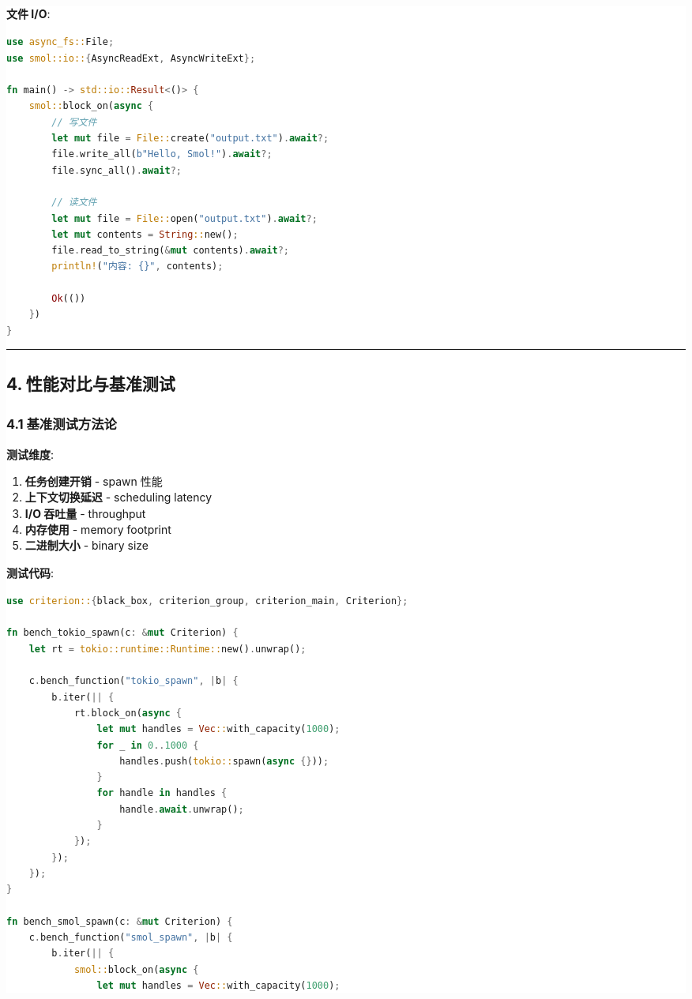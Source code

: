 **文件 I/O**:

```rust
use async_fs::File;
use smol::io::{AsyncReadExt, AsyncWriteExt};

fn main() -> std::io::Result<()> {
    smol::block_on(async {
        // 写文件
        let mut file = File::create("output.txt").await?;
        file.write_all(b"Hello, Smol!").await?;
        file.sync_all().await?;
        
        // 读文件
        let mut file = File::open("output.txt").await?;
        let mut contents = String::new();
        file.read_to_string(&mut contents).await?;
        println!("内容: {}", contents);
        
        Ok(())
    })
}
```

---

## 4. 性能对比与基准测试

### 4.1 基准测试方法论

**测试维度**:

1. **任务创建开销** - spawn 性能
2. **上下文切换延迟** - scheduling latency
3. **I/O 吞吐量** - throughput
4. **内存使用** - memory footprint
5. **二进制大小** - binary size

**测试代码**:

```rust
use criterion::{black_box, criterion_group, criterion_main, Criterion};

fn bench_tokio_spawn(c: &mut Criterion) {
    let rt = tokio::runtime::Runtime::new().unwrap();
    
    c.bench_function("tokio_spawn", |b| {
        b.iter(|| {
            rt.block_on(async {
                let mut handles = Vec::with_capacity(1000);
                for _ in 0..1000 {
                    handles.push(tokio::spawn(async {}));
                }
                for handle in handles {
                    handle.await.unwrap();
                }
            });
        });
    });
}

fn bench_smol_spawn(c: &mut Criterion) {
    c.bench_function("smol_spawn", |b| {
        b.iter(|| {
            smol::block_on(async {
                let mut handles = Vec::with_capacity(1000);
```
